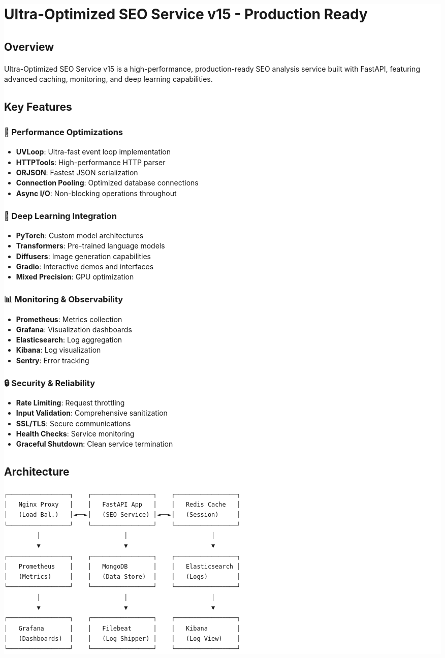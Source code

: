 # Ultra-Optimized SEO Service v15 - Production Ready

## Overview

Ultra-Optimized SEO Service v15 is a high-performance, production-ready SEO analysis service built with FastAPI, featuring advanced caching, monitoring, and deep learning capabilities.

## Key Features

### 🚀 Performance Optimizations
- **UVLoop**: Ultra-fast event loop implementation
- **HTTPTools**: High-performance HTTP parser
- **ORJSON**: Fastest JSON serialization
- **Connection Pooling**: Optimized database connections
- **Async I/O**: Non-blocking operations throughout

### 🧠 Deep Learning Integration
- **PyTorch**: Custom model architectures
- **Transformers**: Pre-trained language models
- **Diffusers**: Image generation capabilities
- **Gradio**: Interactive demos and interfaces
- **Mixed Precision**: GPU optimization

### 📊 Monitoring & Observability
- **Prometheus**: Metrics collection
- **Grafana**: Visualization dashboards
- **Elasticsearch**: Log aggregation
- **Kibana**: Log visualization
- **Sentry**: Error tracking

### 🔒 Security & Reliability
- **Rate Limiting**: Request throttling
- **Input Validation**: Comprehensive sanitization
- **SSL/TLS**: Secure communications
- **Health Checks**: Service monitoring
- **Graceful Shutdown**: Clean service termination

## Architecture

```
┌─────────────────┐    ┌─────────────────┐    ┌─────────────────┐
│   Nginx Proxy   │    │   FastAPI App   │    │   Redis Cache   │
│   (Load Bal.)   │◄──►│   (SEO Service) │◄──►│   (Session)     │
└─────────────────┘    └─────────────────┘    └─────────────────┘
         │                       │                       │
         ▼                       ▼                       ▼
┌─────────────────┐    ┌─────────────────┐    ┌─────────────────┐
│   Prometheus    │    │   MongoDB       │    │   Elasticsearch │
│   (Metrics)     │    │   (Data Store)  │    │   (Logs)        │
└─────────────────┘    └─────────────────┘    └─────────────────┘
         │                       │                       │
         ▼                       ▼                       ▼
┌─────────────────┐    ┌─────────────────┐    ┌─────────────────┐
│   Grafana       │    │   Filebeat      │    │   Kibana        │
│   (Dashboards)  │    │   (Log Shipper) │    │   (Log View)    │
└─────────────────┘    └─────────────────┘    └─────────────────┘
```
